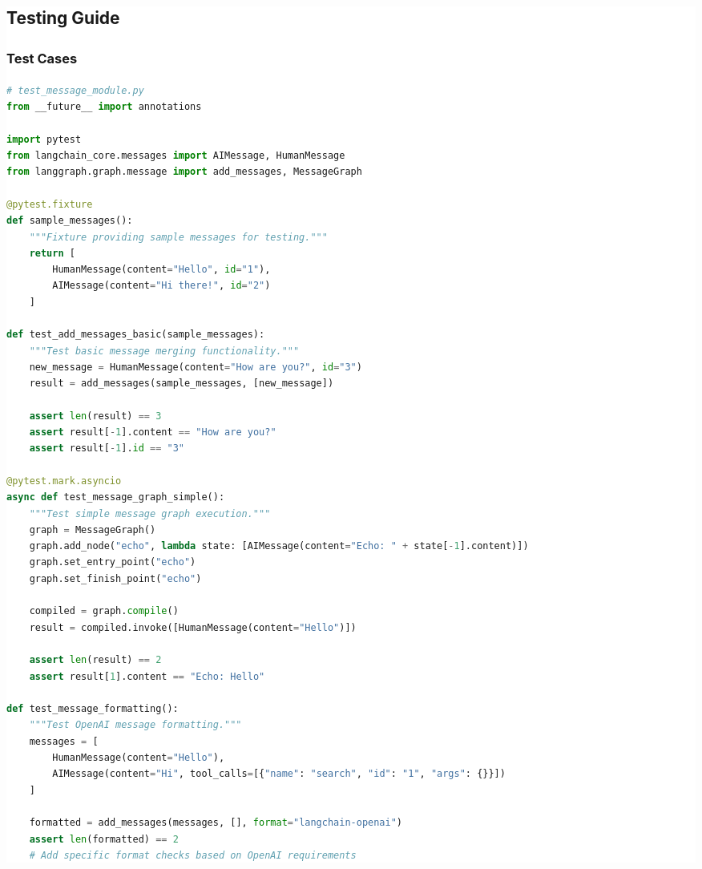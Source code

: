 ## Testing Guide

### Test Cases

```python
# test_message_module.py
from __future__ import annotations

import pytest
from langchain_core.messages import AIMessage, HumanMessage
from langgraph.graph.message import add_messages, MessageGraph

@pytest.fixture
def sample_messages():
    """Fixture providing sample messages for testing."""
    return [
        HumanMessage(content="Hello", id="1"),
        AIMessage(content="Hi there!", id="2")
    ]

def test_add_messages_basic(sample_messages):
    """Test basic message merging functionality."""
    new_message = HumanMessage(content="How are you?", id="3")
    result = add_messages(sample_messages, [new_message])

    assert len(result) == 3
    assert result[-1].content == "How are you?"
    assert result[-1].id == "3"

@pytest.mark.asyncio
async def test_message_graph_simple():
    """Test simple message graph execution."""
    graph = MessageGraph()
    graph.add_node("echo", lambda state: [AIMessage(content="Echo: " + state[-1].content)])
    graph.set_entry_point("echo")
    graph.set_finish_point("echo")

    compiled = graph.compile()
    result = compiled.invoke([HumanMessage(content="Hello")])

    assert len(result) == 2
    assert result[1].content == "Echo: Hello"

def test_message_formatting():
    """Test OpenAI message formatting."""
    messages = [
        HumanMessage(content="Hello"),
        AIMessage(content="Hi", tool_calls=[{"name": "search", "id": "1", "args": {}}])
    ]

    formatted = add_messages(messages, [], format="langchain-openai")
    assert len(formatted) == 2
    # Add specific format checks based on OpenAI requirements
```
